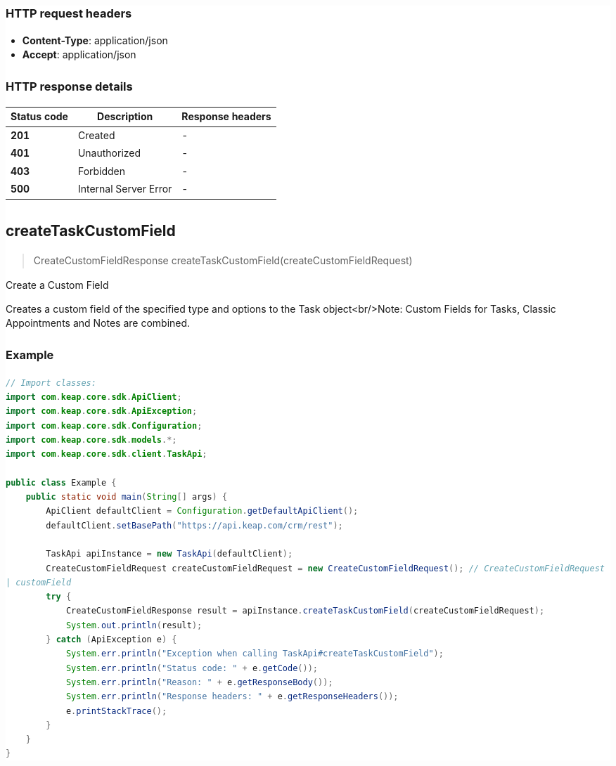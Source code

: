 ### HTTP request headers

- **Content-Type**: application/json
- **Accept**: application/json

### HTTP response details
| Status code | Description | Response headers |
|-------------|-------------|------------------|
| **201** | Created |  -  |
| **401** | Unauthorized |  -  |
| **403** | Forbidden |  -  |
| **500** | Internal Server Error |  -  |


## createTaskCustomField

> CreateCustomFieldResponse createTaskCustomField(createCustomFieldRequest)

Create a Custom Field

Creates a custom field of the specified type and options to the Task object&lt;br/&gt;Note: Custom Fields for Tasks, Classic Appointments and Notes are combined.

### Example

```java
// Import classes:
import com.keap.core.sdk.ApiClient;
import com.keap.core.sdk.ApiException;
import com.keap.core.sdk.Configuration;
import com.keap.core.sdk.models.*;
import com.keap.core.sdk.client.TaskApi;

public class Example {
    public static void main(String[] args) {
        ApiClient defaultClient = Configuration.getDefaultApiClient();
        defaultClient.setBasePath("https://api.keap.com/crm/rest");

        TaskApi apiInstance = new TaskApi(defaultClient);
        CreateCustomFieldRequest createCustomFieldRequest = new CreateCustomFieldRequest(); // CreateCustomFieldRequest | customField
        try {
            CreateCustomFieldResponse result = apiInstance.createTaskCustomField(createCustomFieldRequest);
            System.out.println(result);
        } catch (ApiException e) {
            System.err.println("Exception when calling TaskApi#createTaskCustomField");
            System.err.println("Status code: " + e.getCode());
            System.err.println("Reason: " + e.getResponseBody());
            System.err.println("Response headers: " + e.getResponseHeaders());
            e.printStackTrace();
        }
    }
}
```
